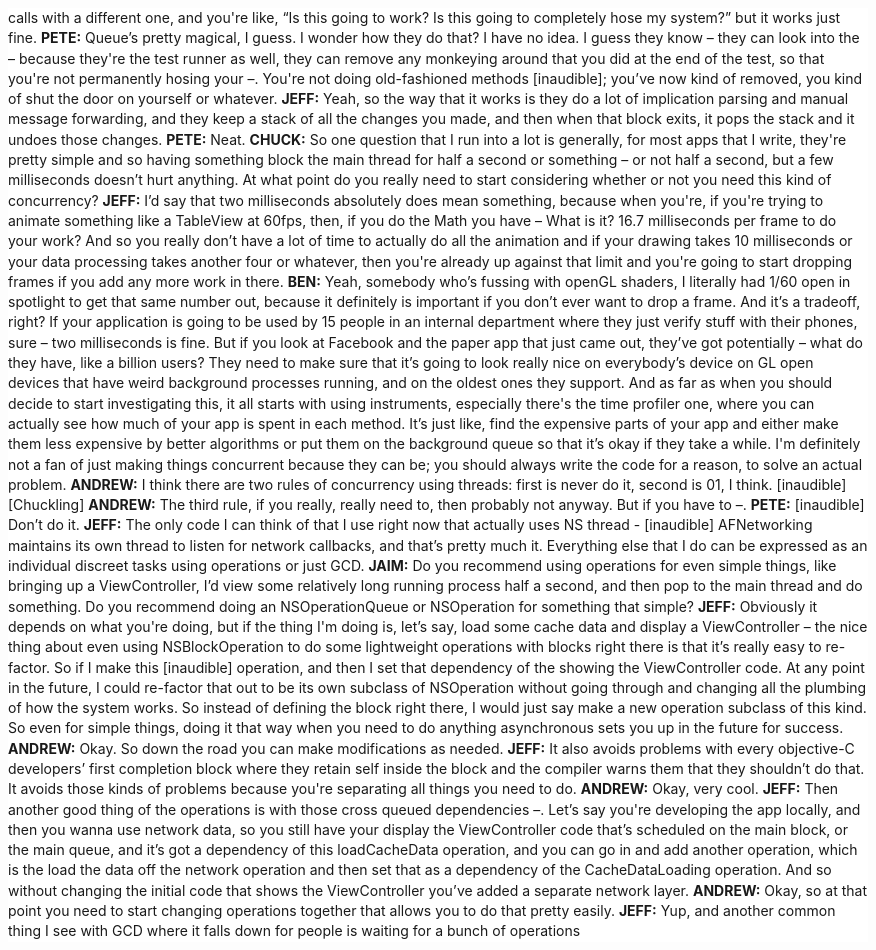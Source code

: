 calls with a different one, and you're like, “Is this going to work? Is this going to completely hose my system?” but it works just fine. **PETE:** Queue’s pretty magical, I guess. I wonder how they do that? I have no idea. I guess they know – they can look into the – because they're the test runner as well, they can remove any monkeying around that you did at the end of the test, so that you're not permanently hosing your –. You're not doing old-fashioned methods [inaudible]; you’ve now kind of removed, you kind of shut the door on yourself or whatever. **JEFF:** Yeah, so the way that it works is they do a lot of implication parsing and manual message forwarding, and they keep a stack of all the changes you made, and then when that block exits, it pops the stack and it undoes those changes. **PETE:** Neat. **CHUCK:** So one question that I run into a lot is generally, for most apps that I write, they're pretty simple and so having something block the main thread for half a second or something – or not half a second, but a few milliseconds doesn’t hurt anything. At what point do you really need to start considering whether or not you need this kind of concurrency? **JEFF:** I’d say that two milliseconds absolutely does mean something, because when you're, if you're trying to animate something like a TableView at 60fps, then, if you do the Math you have – What is it? 16.7 milliseconds per frame to do your work? And so you really don’t have a lot of time to actually do all the animation and if your drawing takes 10 milliseconds or your data processing takes another four or whatever, then you're already up against that limit and you're going to start dropping frames if you add any more work in there. **BEN:** Yeah, somebody who’s fussing with openGL shaders, I literally had 1/60 open in spotlight to get that same number out, because it definitely is important if you don’t ever want to drop a frame. And it’s a tradeoff, right? If your application is going to be used by 15 people in an internal department where they just verify stuff with their phones, sure – two milliseconds is fine. But if you look at Facebook and the paper app that just came out, they’ve got potentially – what do they have, like a billion users? They need to make sure that it’s going to look really nice on everybody’s device on GL open devices that have weird background processes running, and on the oldest ones they support. And as far as when you should decide to start investigating this, it all starts with using instruments, especially there's the time profiler one, where you can actually see how much of your app is spent in each method. It’s just like, find the expensive parts of your app and either make them less expensive by better algorithms or put them on the background queue so that it’s okay if they take a while. I'm definitely not a fan of just making things concurrent because they can be; you should always write the code for a reason, to solve an actual problem. **ANDREW:** I think there are two rules of concurrency using threads: first is never do it, second is 01, I think. [inaudible] [Chuckling] **ANDREW:** The third rule, if you really, really need to, then probably not anyway. But if you have to –. **PETE:** [inaudible] Don’t do it. **JEFF:** The only code I can think of that I use right now that actually uses NS thread - [inaudible] AFNetworking maintains its own thread to listen for network callbacks, and that’s pretty much it. Everything else that I do can be expressed as an individual discreet tasks using operations or just GCD. **JAIM:** Do you recommend using operations for even simple things, like bringing up a ViewController, I’d view some relatively long running process half a second, and then pop to the main thread and do something. Do you recommend doing an NSOperationQueue or NSOperation for something that simple? **JEFF:** Obviously it depends on what you're doing, but if the thing I'm doing is, let’s say, load some cache data and display a ViewController – the nice thing about even using NSBlockOperation to do some lightweight operations with blocks right there is that it’s really easy to re-factor. So if I make this [inaudible] operation, and then I set that dependency of the showing the ViewController code. At any point in the future, I could re-factor that out to be its own subclass of NSOperation without going through and changing all the plumbing of how the system works. So instead of defining the block right there, I would just say make a new operation subclass of this kind. So even for simple things, doing it that way when you need to do anything asynchronous sets you up in the future for success. **ANDREW:** Okay. So down the road you can make modifications as needed. **JEFF:** It also avoids problems with every objective-C developers’ first completion block where they retain self inside the block and the compiler warns them that they shouldn’t do that. It avoids those kinds of problems because you're separating all things you need to do. **ANDREW:** Okay, very cool. **JEFF:** Then another good thing of the operations is with those cross queued dependencies –. Let’s say you're developing the app locally, and then you wanna use network data, so you still have your display the ViewController code that’s scheduled on the main block, or the main queue, and it’s got a dependency of this loadCacheData operation, and you can go in and add another operation, which is the load the data off the network operation and then set that as a dependency of the CacheDataLoading operation. And so without changing the initial code that shows the ViewController you’ve added a separate network layer. **ANDREW:** Okay, so at that point you need to start changing operations together that allows you to do that pretty easily. **JEFF:** Yup, and another common thing I see with GCD where it falls down for people is waiting for a bunch of operations